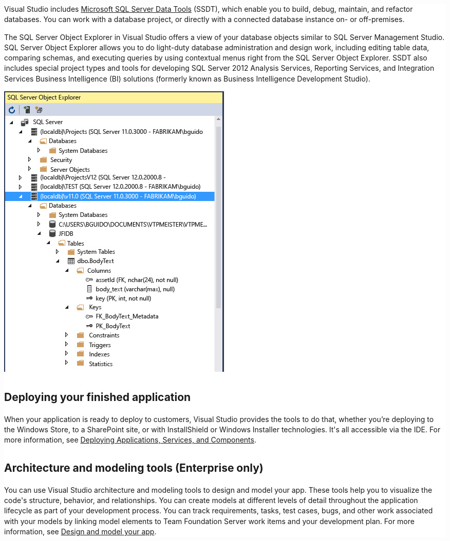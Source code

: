  Visual Studio includes [Microsoft SQL Server Data Tools](https://msdn.microsoft.com/en-us/data/tools.aspx) (SSDT), which enable you to build, debug, maintain, and refactor databases. You can work with a database project, or directly with a connected database instance on- or off-premises.  
  
 The SQL Server Object Explorer in Visual Studio offers a view of your database objects similar to SQL Server Management Studio. SQL Server Object Explorer allows you to do light-duty database administration and design work, including editing table data, comparing schemas, and executing queries by using contextual menus right from the SQL Server Object Explorer. SSDT also includes special project types and tools for developing SQL Server 2012 Analysis Services, Reporting Services, and Integration Services Business Intelligence (BI) solutions (formerly known as Business Intelligence Development Studio).  
  
 ![SQL Server Object Explorer](../ide/media/vs2015_sqlobjectexplorer.png "vs2015_SQLObjectExplorer")  
  
## Deploying your finished application  
 When your application is ready to deploy to customers, Visual Studio provides the tools to do that, whether you’re deploying to the Windows Store, to a SharePoint site, or with InstallShield or Windows Installer technologies. It's all accessible via the IDE. For more information, see [Deploying Applications, Services, and Components](../deployment/deploying-applications--services--and-components.md).  
  
## Architecture and modeling tools (Enterprise only)  
 You can use Visual Studio architecture and modeling tools to design and model your app. These tools help you to visualize the code's structure, behavior, and relationships. You can create models at different levels of detail throughout the application lifecycle as part of your development process. You can track requirements, tasks, test cases, bugs, and other work associated with your models by linking model elements to Team Foundation Server work items and your development plan. For more information, see [Design and model your app](../modeling/analyze-and-model-your-architecture.md).  
  